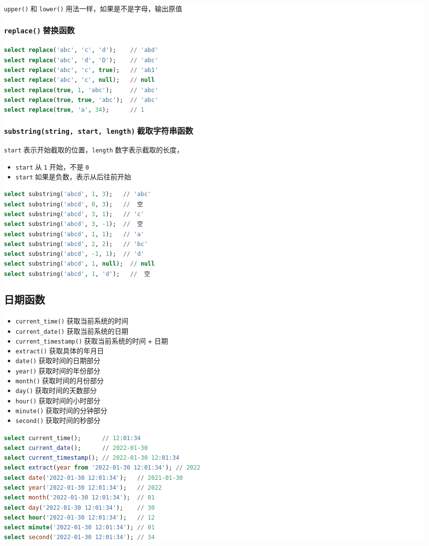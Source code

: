 `upper()` 和 `lower()` 用法一样，如果是不是字母，输出原值

### `replace()` 替换函数

```sql
select replace('abc', 'c', 'd');    // 'abd'
select replace('abc', 'd', 'D');    // 'abc'
select replace('abc', 'c', true);   // 'ab1'
select replace('abc', 'c', null);   // null
select replace(true, 1, 'abc');     // 'abc'
select replace(true, true, 'abc');  // 'abc'
select replace(true, 'a', 34);      // 1
```


### `substring(string, start, length)` 截取字符串函数

`start` 表示开始截取的位置，`length` 数字表示截取的长度，

- `start` 从 `1` 开始，不是 `0`
- `start` 如果是负数，表示从后往前开始

```sql
select substring('abcd', 1, 3);   // 'abc'
select substring('abcd', 0, 3);   //  空
select substring('abcd', 3, 1);   // 'c'
select substring('abcd', 3, -1);  //  空
select substring('abcd', 1, 1);   // 'a'
select substring('abcd', 2, 2);   // 'bc'
select substring('abcd', -1, 1);  // 'd'
select substring('abcd', 1, null);  // null
select substring('abcd', 1, 'd');   //  空
```

## 日期函数

- `current_time()` 获取当前系统的时间
- `current_date()` 获取当前系统的日期
- `current_timestamp()` 获取当前系统的时间 + 日期
- `extract()` 获取具体的年月日
- `date()` 获取时间的日期部分
- `year()` 获取时间的年份部分
- `month()` 获取时间的月份部分
- `day()` 获取时间的天数部分
- `hour()` 获取时间的小时部分
- `minute()` 获取时间的分钟部分
- `second()` 获取时间的秒部分

```sql
select current_time();      // 12:01:34
select current_date();      // 2022-01-30
select current_timestamp(); // 2022-01-30 12:01:34
select extract(year from '2022-01-30 12:01:34'); // 2022
select date('2022-01-30 12:01:34');   // 2021-01-30
select year('2022-01-30 12:01:34');   // 2022
select month('2022-01-30 12:01:34');  // 01
select day('2022-01-30 12:01:34');    // 30
select hour('2022-01-30 12:01:34');   // 12
select minute('2022-01-30 12:01:34'); // 01
select second('2022-01-30 12:01:34'); // 34
```
